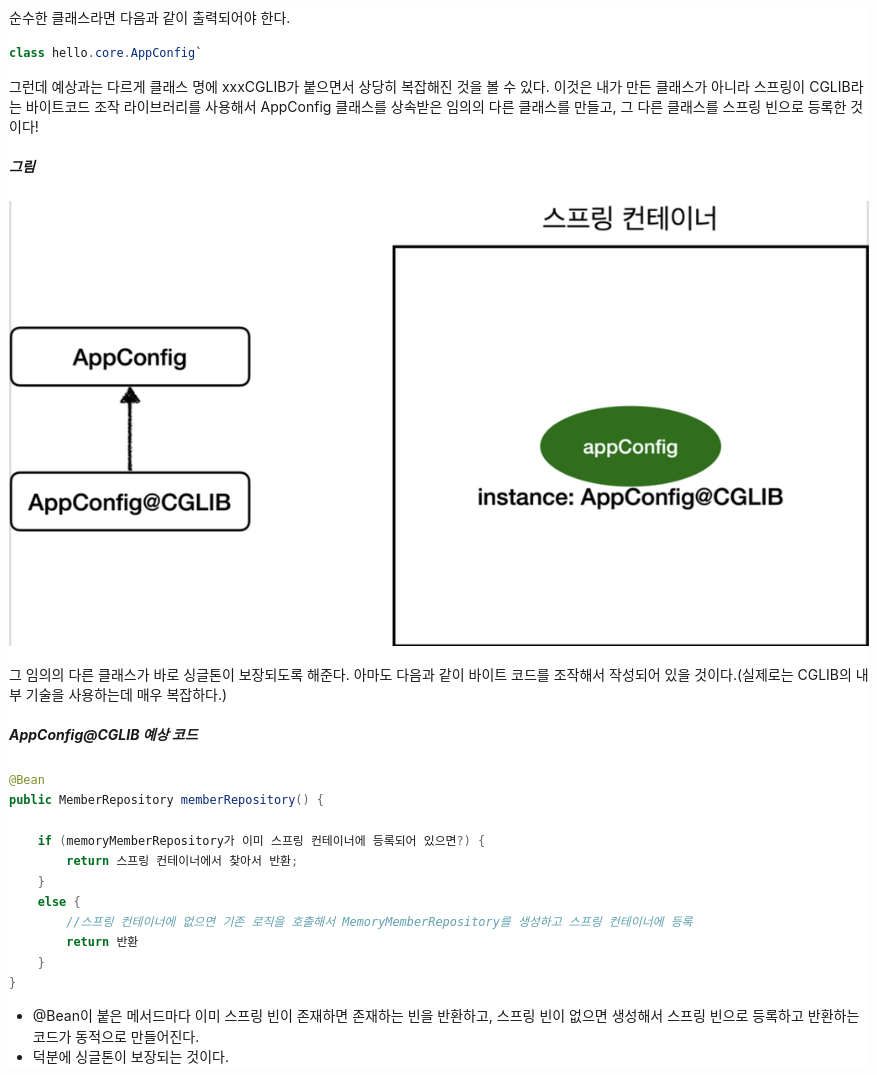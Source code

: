 순수한 클래스라면 다음과 같이 출력되어야 한다.
```java
class hello.core.AppConfig`
```

그런데 예상과는 다르게 클래스 명에 xxxCGLIB가 붙으면서 상당히 복잡해진 것을 볼 수 있다. 이것은 내가
만든 클래스가 아니라 스프링이 CGLIB라는 바이트코드 조작 라이브러리를 사용해서 AppConfig
클래스를 상속받은 임의의 다른 클래스를 만들고, 그 다른 클래스를 스프링 빈으로 등록한 것이다!

##### 그림
![](pic/2021-12-21-23-33-24.png)

그 임의의 다른 클래스가 바로 싱글톤이 보장되도록 해준다. 아마도 다음과 같이 바이트 코드를 조작해서
작성되어 있을 것이다.(실제로는 CGLIB의 내부 기술을 사용하는데 매우 복잡하다.)

##### AppConfig@CGLIB 예상 코드
```java
@Bean
public MemberRepository memberRepository() {

    if (memoryMemberRepository가 이미 스프링 컨테이너에 등록되어 있으면?) {
        return 스프링 컨테이너에서 찾아서 반환;
    } 
    else { 
        //스프링 컨테이너에 없으면 기존 로직을 호출해서 MemoryMemberRepository를 생성하고 스프링 컨테이너에 등록
        return 반환
    }
}
```

* @Bean이 붙은 메서드마다 이미 스프링 빈이 존재하면 존재하는 빈을 반환하고, 스프링 빈이 없으면 생성해서 스프링 빈으로 등록하고 반환하는 코드가 동적으로 만들어진다.
* 덕분에 싱글톤이 보장되는 것이다.
